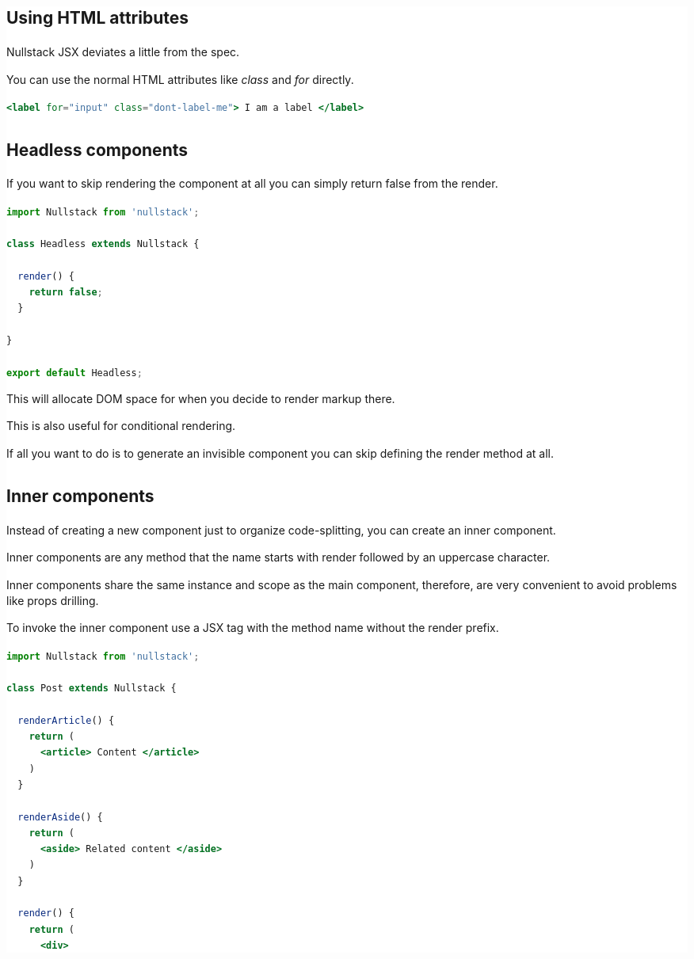 ## Using HTML attributes

Nullstack JSX deviates a little from the spec.

You can use the normal HTML attributes like *class* and *for* directly.

```jsx
<label for="input" class="dont-label-me"> I am a label </label>
```

## Headless components

If you want to skip rendering the component at all you can simply return false from the render.

```jsx
import Nullstack from 'nullstack';

class Headless extends Nullstack {
 
  render() {
    return false;
  }

}

export default Headless;
```

This will allocate DOM space for when you decide to render markup there.

This is also useful for conditional rendering.

If all you want to do is to generate an invisible component you can skip defining the render method at all.

## Inner components

Instead of creating a new component just to organize code-splitting, you can create an inner component.

Inner components are any method that the name starts with render followed by an uppercase character.

Inner components share the same instance and scope as the main component, therefore, are very convenient to avoid problems like props drilling.

To invoke the inner component use a JSX tag with the method name without the render prefix.

```jsx
import Nullstack from 'nullstack';

class Post extends Nullstack {

  renderArticle() {
    return (
      <article> Content </article>
    )
  }

  renderAside() {
    return (
      <aside> Related content </aside>
    )
  }
 
  render() {
    return (
      <div>
```